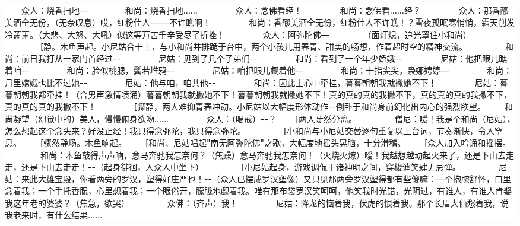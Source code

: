 　　众人：烧香扫地-- 
　　 
　　和尚：烧香扫地…… 
　　 
　　众人：念佛看经！ 
　　 
　　和尚：念佛看……经？ 
　　 
　　众人：那香醪美酒全无份，（无奈叹息）哎，红粉佳人-----不许瞧啊！ 
　　 
　　和尚：香醪美酒全无份，红粉佳人不许瞧！？雪夜孤眠寒悄悄，霜天削发冷萧萧。（大悲、大怒、大吼）似这等万苦千辛受尽了折挫！ 
　　 
　　众人：阿弥陀佛— 
　　 
　　（面灯熄，追光罩住小和尚） 
　　 
　　[静。木鱼声起。小尼姑合十上，与小和尚并排跪于台中，两个小孩儿用春青、甜美的畅想，作着超时空的精神交流。 
　　 
　　和尚：前日我打从一家门首经过-- 
　　 
　　尼姑：见到了几个子弟们-- 
　　 
　　和尚：看到了一个年少娇娥-- 
　　 
　　尼姑：他把眼儿瞧着咱-- 
　　 
　　和尚：脸似桃腮，鬓若堆鸦-- 
　　 
　　尼姑：咱把眼儿觑着他-- 
　　 
　　和尚：十指尖尖，袅娜娉婷— 
　　 
　　和尚：月里嫦娥也比不过她-- 
　　 
　　尼姑：他与咱，咱共他-- 
　　 
　　和尚：因此上心中牵挂，暮暮朝朝我就撇她不下！ 
　　 
　　尼姑：暮暮朝朝我都牵挂！（合男声激情喷涌）暮暮朝朝我就撇她不下！暮暮朝朝我就撇她不下！真的真的真的我撇不下，真的真的真的我撇不下，真的真的真的我撇不下！ 
　　 
　　[骤静，两人难抑青春冲动。小尼姑以大幅度形体动作--倒卧于和尚身前幻化出内心的强烈欲望。 
　　和尚凝望（幻觉中的）美人，慢慢俯身欲吻…… 
　　 
　　众人：（喝戒）--？ 
　　[两人陡然分离。 
　　 
　　僧尼：嗳！我是个和尚（尼姑），怎么想起这个念头来？好没正经！我只得念弥陀，我只得念弥陀。 
　　 
　　[小和尚与小尼姑交替逐句重复以上台词，节奏渐快，令人窒息。 
　　[骤然静场。木鱼响起。 
　　[和尚、尼姑唱起"南无阿弥陀佛"之歌，大幅度地摇头晃脑，十分滑稽。 
　　[众人加入吟诵和摇摆。 
　　 
　　和尚：木鱼敲得声声响，意马奔驰我怎奈何？（焦躁）意马奔驰我怎奈何！（火烧火燎）嗳！我越想越动起火来了，还是下山去走走，还是下山去走走！--（起身徘徊，入众人中坐下） 
　　 
　　[小尼姑起身，游戏调侃于诸神明之间，穿梭谑笑肆无忌弹。 
　　 
　　尼姑：来此大雄宝殿，你看两旁的罗汉，塑得好庄严也！--（众人已摆成罗汉塑像）又只见那两旁罗汉塑得都有些傻嘛：一个抱膝舒怀，口里念着我；一个手托香腮，心里想着我；一个眼倦开，朦胧地觑着我。唯有那布袋罗汉笑呵呵，他笑我时光错，光阴过，有谁人，有谁人肯娶我这年老的婆婆？（焦急，欲哭） 
　　 
　　众佛：（齐声）我！ 
　　 
　　尼姑：降龙的恼着我，伏虎的恨着我。那个长眉大仙愁着我，说我老来时，有什么结果…… 
　　 